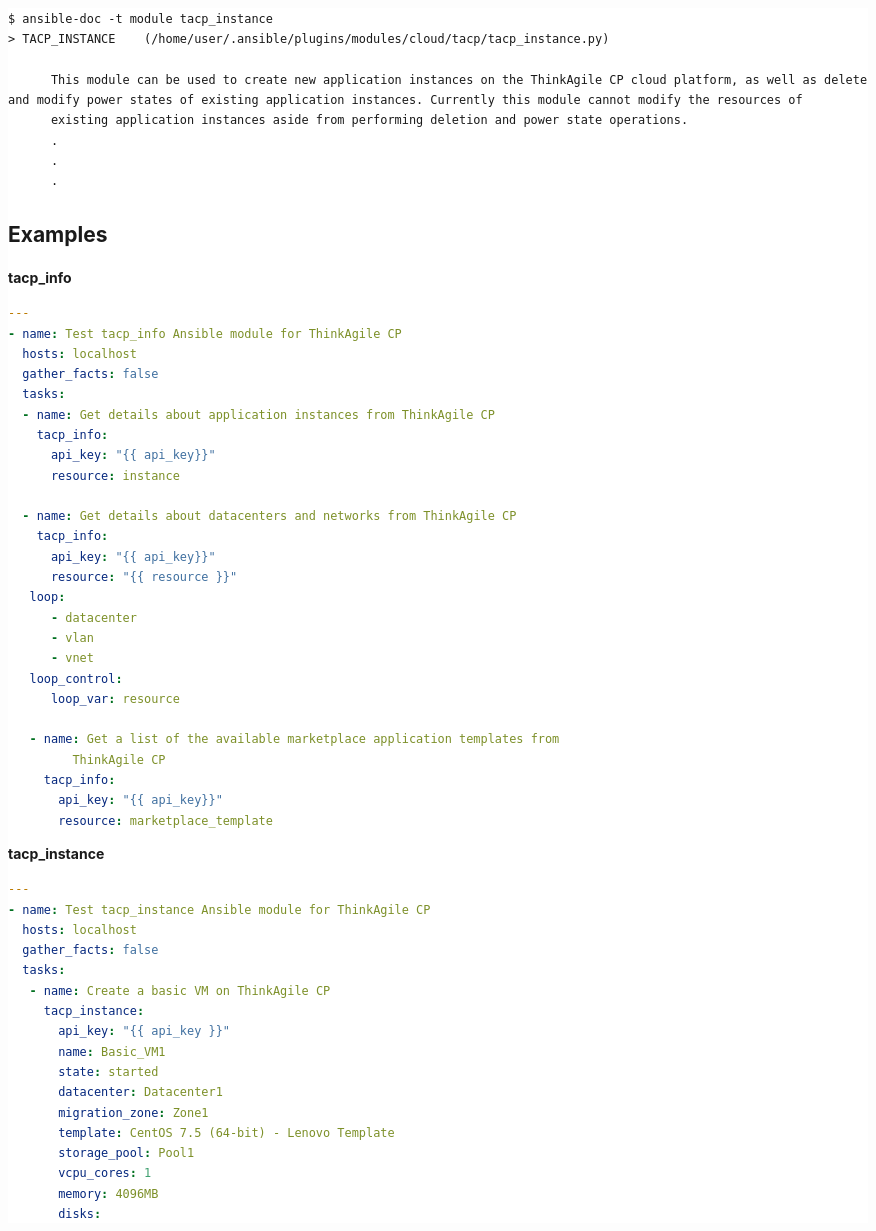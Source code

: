 ``` shell
$ ansible-doc -t module tacp_instance
> TACP_INSTANCE    (/home/user/.ansible/plugins/modules/cloud/tacp/tacp_instance.py)

      This module can be used to create new application instances on the ThinkAgile CP cloud platform, as well as delete and modify power states of existing application instances. Currently this module cannot modify the resources of
      existing application instances aside from performing deletion and power state operations.
      .
      .
      .
```

Examples
--------

**tacp\_info**

``` yaml
---
- name: Test tacp_info Ansible module for ThinkAgile CP
  hosts: localhost
  gather_facts: false
  tasks:
  - name: Get details about application instances from ThinkAgile CP
    tacp_info:
      api_key: "{{ api_key}}"
      resource: instance

  - name: Get details about datacenters and networks from ThinkAgile CP
    tacp_info:
      api_key: "{{ api_key}}"
      resource: "{{ resource }}"
   loop:
      - datacenter
      - vlan
      - vnet
   loop_control:
      loop_var: resource

   - name: Get a list of the available marketplace application templates from
         ThinkAgile CP
     tacp_info:
       api_key: "{{ api_key}}"
       resource: marketplace_template
```

**tacp\_instance**

``` yaml
---
- name: Test tacp_instance Ansible module for ThinkAgile CP
  hosts: localhost
  gather_facts: false
  tasks:
   - name: Create a basic VM on ThinkAgile CP
     tacp_instance:
       api_key: "{{ api_key }}"
       name: Basic_VM1
       state: started
       datacenter: Datacenter1
       migration_zone: Zone1
       template: CentOS 7.5 (64-bit) - Lenovo Template
       storage_pool: Pool1
       vcpu_cores: 1
       memory: 4096MB
       disks:
```